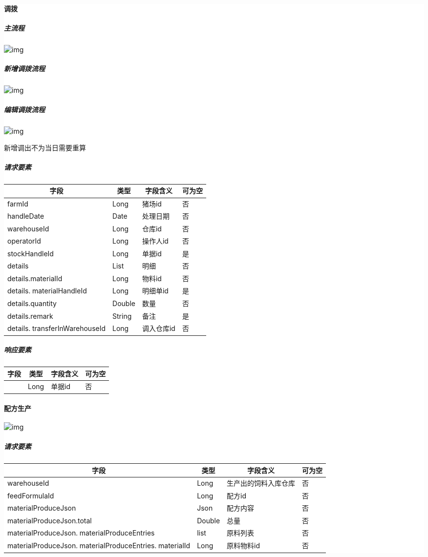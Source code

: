 #### 调拨

##### 主流程

![img](http://git.fakai.xin/xrnm/doctor/raw/branch/feature/warehouse-v2/docs/images/transfer.png)

##### 新增调拨流程

![img](http://git.fakai.xin/xrnm/doctor/raw/branch/feature/warehouse-v2/docs/images/new_transfer%20%282%29.png)

##### 编辑调拨流程

![img](http://git.fakai.xin/xrnm/doctor/raw/branch/feature/warehouse-v2/docs/images/edit_transfer%20%281%29.png)

新增调出不为当日需要重算

##### 请求要素

| 字段                           | 类型   | 字段含义   | 可为空 |
| ------------------------------ | ------ | ---------- | ------ |
| farmId                         | Long   | 猪场id     | 否     |
| handleDate                     | Date   | 处理日期   | 否     |
| warehouseId                    | Long   | 仓库id     | 否     |
| operatorId                     | Long   | 操作人id   | 否     |
| stockHandleId                  | Long   | 单据id     | 是     |
| details                        | List   | 明细       | 否     |
| details.materialId             | Long   | 物料id     | 否     |
| details. materialHandleId      | Long   | 明细单id   | 是     |
| details.quantity               | Double | 数量       | 否     |
| details.remark                 | String | 备注       | 是     |
| details. transferInWarehouseId | Long   | 调入仓库id | 否     |

##### 响应要素

| 字段 | 类型 | 字段含义 | 可为空 |
| ---- | ---- | -------- | ------ |
|      | Long | 单据id   | 否     |

#### 配方生产

![img](http://git.fakai.xin/xrnm/doctor/raw/branch/feature/warehouse-v2/docs/images/formula_produce.png)

##### 请求要素

| 字段                                                         | 类型   | 字段含义             | 可为空 |
| ------------------------------------------------------------ | ------ | -------------------- | ------ |
| warehouseId                                                  | Long   | 生产出的饲料入库仓库 | 否     |
| feedFormulaId                                                | Long   | 配方id               | 否     |
| materialProduceJson                                          | Json   | 配方内容             | 否     |
| materialProduceJson.total                                    | Double | 总量                 | 否     |
| materialProduceJson.  materialProduceEntries                 | list   | 原料列表             | 否     |
| materialProduceJson.  materialProduceEntries.   materialId   | Long   | 原料物料id           | 否     |